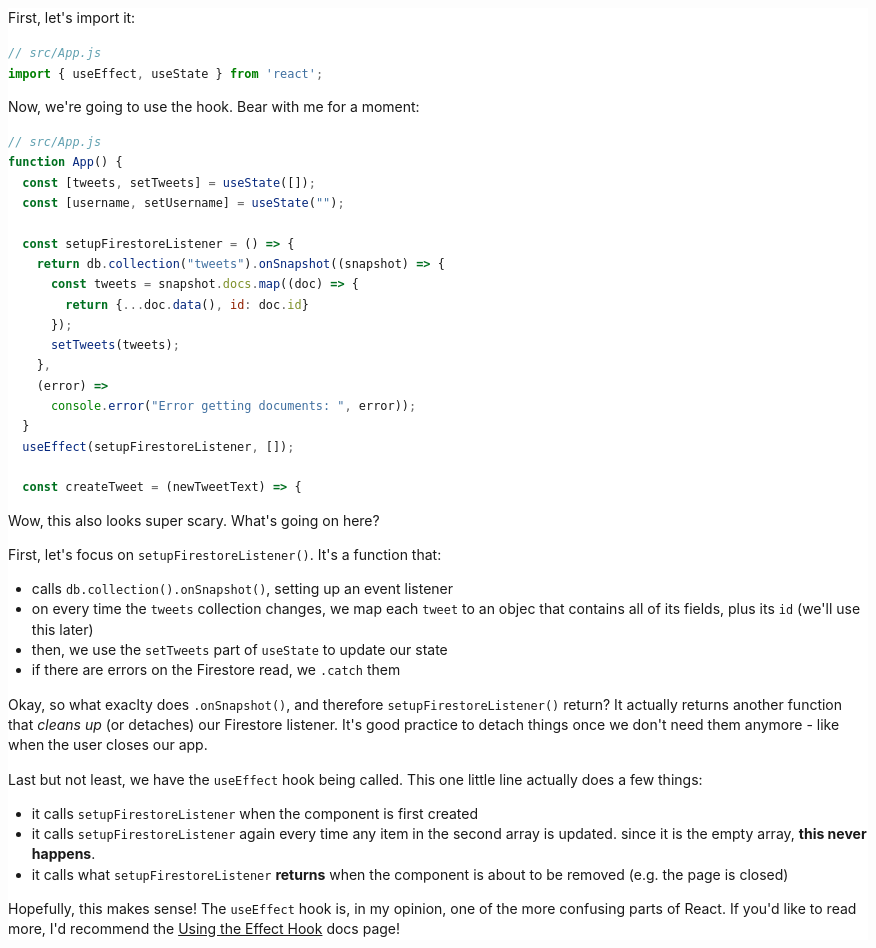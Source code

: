 First, let's import it:

```jsx
// src/App.js
import { useEffect, useState } from 'react';
```

Now, we're going to use the hook. Bear with me for a moment:

```jsx
// src/App.js
function App() {
  const [tweets, setTweets] = useState([]);
  const [username, setUsername] = useState("");

  const setupFirestoreListener = () => {
    return db.collection("tweets").onSnapshot((snapshot) => {
      const tweets = snapshot.docs.map((doc) => {
        return {...doc.data(), id: doc.id}
      });
      setTweets(tweets);
    },
    (error) =>
      console.error("Error getting documents: ", error));
  }
  useEffect(setupFirestoreListener, []);

  const createTweet = (newTweetText) => {
```

Wow, this also looks super scary. What's going on here?

First, let's focus on `setupFirestoreListener()`. It's a function that:

* calls `db.collection().onSnapshot()`, setting up an event listener
* on every time the `tweets` collection changes, we map each `tweet` to an objec that contains all of its fields, plus its `id` (we'll use this later)
* then, we use the `setTweets` part of `useState` to update our state
* if there are errors on the Firestore read, we `.catch` them

Okay, so what exaclty does `.onSnapshot()`, and therefore `setupFirestoreListener()` return? It actually returns another function that *cleans up* (or detaches) our Firestore listener. It's good practice to detach things once we don't need them anymore - like when the user closes our app.

Last but not least, we have the `useEffect` hook being called. This one little line actually does a few things:

* it calls `setupFirestoreListener` when the component is first created
* it calls `setupFirestoreListener` again every time any item in the second array is updated. since it is the empty array, **this never happens**.
* it calls what `setupFirestoreListener` **returns** when the component is about to be removed (e.g. the page is closed)

Hopefully, this makes sense! The `useEffect` hook is, in my opinion, one of the more confusing parts of React. If you'd like to read more, I'd recommend the [Using the Effect Hook](https://reactjs.org/docs/hooks-effect.html) docs page!

